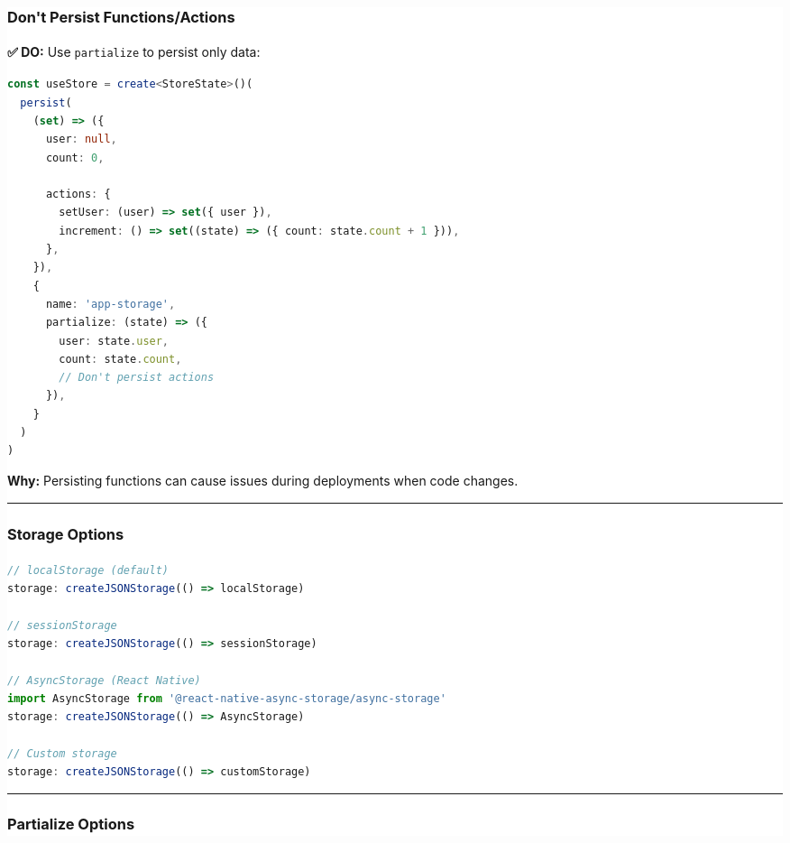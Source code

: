 
### Don't Persist Functions/Actions

**✅ DO:** Use `partialize` to persist only data:

```typescript
const useStore = create<StoreState>()(
  persist(
    (set) => ({
      user: null,
      count: 0,

      actions: {
        setUser: (user) => set({ user }),
        increment: () => set((state) => ({ count: state.count + 1 })),
      },
    }),
    {
      name: 'app-storage',
      partialize: (state) => ({
        user: state.user,
        count: state.count,
        // Don't persist actions
      }),
    }
  )
)
```

**Why:** Persisting functions can cause issues during deployments when code changes.

---

### Storage Options

```typescript
// localStorage (default)
storage: createJSONStorage(() => localStorage)

// sessionStorage
storage: createJSONStorage(() => sessionStorage)

// AsyncStorage (React Native)
import AsyncStorage from '@react-native-async-storage/async-storage'
storage: createJSONStorage(() => AsyncStorage)

// Custom storage
storage: createJSONStorage(() => customStorage)
```

---

### Partialize Options
